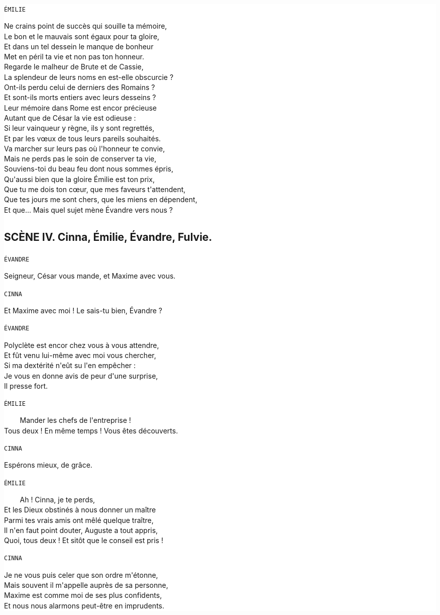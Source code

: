     ÉMILIE
Ne crains point de succès qui souille ta mémoire,  
Le bon et le mauvais sont égaux pour ta gloire,  
Et dans un tel dessein le manque de bonheur  
Met en péril ta vie et non pas ton honneur.  
Regarde le malheur de Brute et de Cassie,  
La splendeur de leurs noms en est-elle obscurcie ?  
Ont-ils perdu celui de derniers des Romains ?  
Et sont-ils morts entiers avec leurs desseins ?  
Leur mémoire dans Rome est encor précieuse  
Autant que de César la vie est odieuse :  
Si leur vainqueur y règne, ils y sont regrettés,  
Et par les vœux de tous leurs pareils souhaités.  
Va marcher sur leurs pas où l'honneur te convie,  
Mais ne perds pas le soin de conserver ta vie,  
Souviens-toi du beau feu dont nous sommes épris,  
Qu'aussi bien que la gloire Émilie est ton prix,  
Que tu me dois ton cœur, que mes faveurs t'attendent,  
Que tes jours me sont chers, que les miens en dépendent,  
Et que... Mais quel sujet mène Évandre vers nous ?  


## SCÈNE IV. Cinna, Émilie, Évandre, Fulvie.

    ÉVANDRE
Seigneur, César vous mande, et Maxime avec vous.  

    CINNA
Et Maxime avec moi ! Le sais-tu bien, Évandre ?  

    ÉVANDRE
Polyclète est encor chez vous à vous attendre,  
Et fût venu lui-même avec moi vous chercher,  
Si ma dextérité n'eût su l'en empêcher :  
Je vous en donne avis de peur d'une surprise,  
Il presse fort.  

    ÉMILIE
        Mander les chefs de l'entreprise !  
Tous deux ! En même temps ! Vous êtes découverts.  

    CINNA
Espérons mieux, de grâce.  

    ÉMILIE
        Ah ! Cinna, je te perds,  
Et les Dieux obstinés à nous donner un maître  
Parmi tes vrais amis ont mêlé quelque traître,  
Il n'en faut point douter, Auguste a tout appris,  
Quoi, tous deux ! Et sitôt que le conseil est pris !  

    CINNA
Je ne vous puis celer que son ordre m'étonne,  
Mais souvent il m'appelle auprès de sa personne,  
Maxime est comme moi de ses plus confidents,  
Et nous nous alarmons peut-être en imprudents.  
